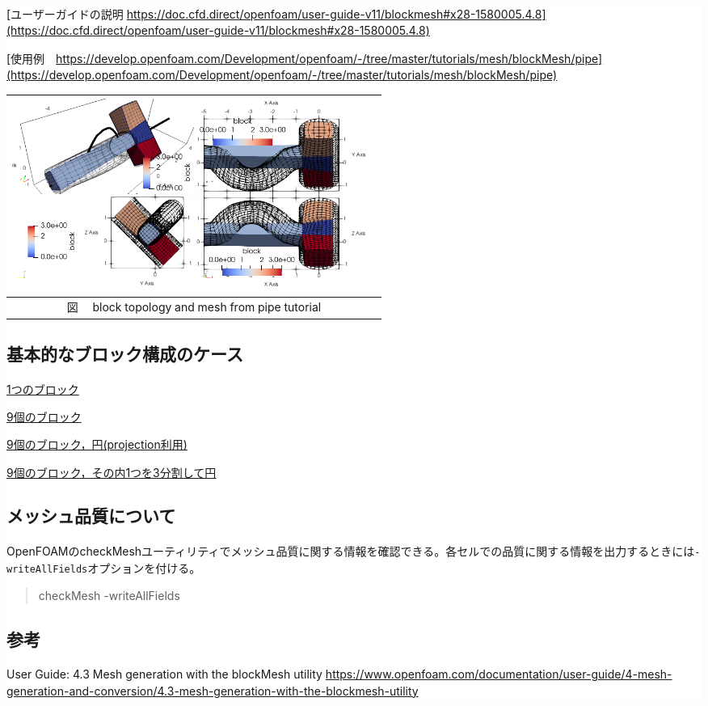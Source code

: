 [ユーザーガイドの説明 https://doc.cfd.direct/openfoam/user-guide-v11/blockmesh#x28-1580005.4.8](https://doc.cfd.direct/openfoam/user-guide-v11/blockmesh#x28-1580005.4.8)

[使用例　https://develop.openfoam.com/Development/openfoam/-/tree/master/tutorials/mesh/blockMesh/pipe](https://develop.openfoam.com/Development/openfoam/-/tree/master/tutorials/mesh/blockMesh/pipe)

| <img src="images/pipe_mesh_overview_withCurve2_topology.png" alt="block topology and mesh from pipe tutorial" title="block topology and mesh from pipe tutorial" width="450px"> |
| :--------------------------------------: |
| 図 　block topology and mesh from pipe tutorial  |


## 基本的なブロック構成のケース

[1つのブロック](/cases/oneBlocks/)

[9個のブロック](/cases/nineBlocks/)

[9個のブロック，円(projection利用)](/cases/nineBlocks_cylinder/)

[9個のブロック，その内1つを3分割して円](/cases/nineBlocks_cylinder3B/)

## メッシュ品質について

OpenFOAMのcheckMeshユーティリティでメッシュ品質に関する情報を確認できる。各セルでの品質に関する情報を出力するときには`-writeAllFields`オプションを付ける。

> checkMesh -writeAllFields

## 参考

User Guide: 4.3 Mesh generation with the blockMesh utility
    https://www.openfoam.com/documentation/user-guide/4-mesh-generation-and-conversion/4.3-mesh-generation-with-the-blockmesh-utility
    